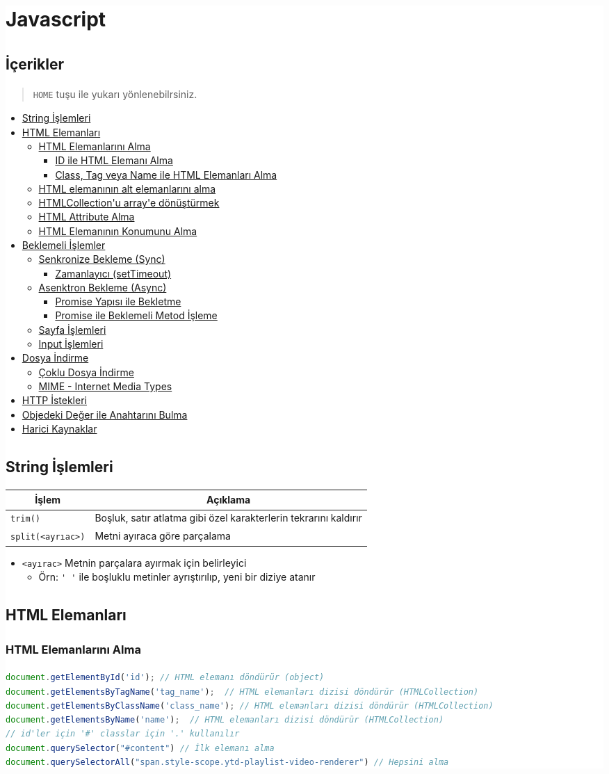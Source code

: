 # Javascript 



## İçerikler 

> `HOME` tuşu ile yukarı yönlenebilrsiniz.

- [String İşlemleri](#string-i%CC%87%C5%9Flemleri)
- [HTML Elemanları](#html-elemanlar%C4%B1)
  - [HTML Elemanlarını Alma](#html-elemanlar%C4%B1n%C4%B1-alma)
    - [ID ile HTML Elemanı Alma](#id-ile-html-eleman%C4%B1-alma)
    - [Class, Tag veya Name ile HTML Elemanları Alma](#class-tag-veya-name-ile-html-elemanlar%C4%B1-alma)
  - [HTML elemanının alt elemanlarını alma](#html-eleman%C4%B1n%C4%B1n-alt-elemanlar%C4%B1n%C4%B1-alma)
  - [HTMLCollection'u array'e dönüştürmek](#htmlcollectionu-arraye-d%C3%B6n%C3%BC%C5%9Ft%C3%BCrmek)
  - [HTML Attribute Alma](#html-attribute-alma)
  - [HTML Elemanının Konumunu Alma](#html-eleman%C4%B1n%C4%B1n-konumunu-alma)
- [Beklemeli İşlemler](#beklemeli-i%CC%87%C5%9Flemler)
  - [Senkronize Bekleme (Sync)](#senkronize-bekleme-sync)
    - [Zamanlayıcı (setTimeout)](#zamanlay%C4%B1c%C4%B1-settimeout)
  - [Asenktron Bekleme (Async)](#asenktron-bekleme-async)
    - [Promise Yapısı ile Bekletme](#promise-yap%C4%B1s%C4%B1-ile-bekletme)
    - [Promise ile Beklemeli Metod İşleme](#promise-ile-beklemeli-metod-i%CC%87%C5%9Fleme)
  - [Sayfa İşlemleri](#sayfa-i%CC%87%C5%9Flemleri)
  - [Input İşlemleri](#input-i%CC%87%C5%9Flemleri)
- [Dosya İndirme](#dosya-i%CC%87ndirme)
  - [Çoklu Dosya İndirme](#%C3%A7oklu-dosya-i%CC%87ndirme)
  - [MIME - Internet Media Types](#mime---internet-media-types)
- [HTTP İstekleri](#http-i%CC%87stekleri)
- [Objedeki Değer ile Anahtarını Bulma](#objedeki-de%C4%9Fer-ile-anahtar%C4%B1n%C4%B1-bulma)
- [Harici Kaynaklar](#harici-kaynaklar)

## String İşlemleri

| İşlem             | Açıklama                                                         |
| ----------------- | ---------------------------------------------------------------- |
| `trim()`          | Boşluk, satır atlatma gibi özel karakterlerin tekrarını kaldırır |
| `split(<ayrıac>)` | Metni ayıraca göre parçalama                                     |

- `<ayırac>` Metnin parçalara ayırmak için belirleyici
  - Örn: `' '` ile boşluklu metinler ayrıştırılıp, yeni bir diziye atanır

## HTML Elemanları

### HTML Elemanlarını Alma

```javascript
document.getElementById('id'); // HTML elemanı döndürür (object)
document.getElementsByTagName('tag_name');  // HTML elemanları dizisi döndürür (HTMLCollection)
document.getElementsByClassName('class_name'); // HTML elemanları dizisi döndürür (HTMLCollection)
document.getElementsByName('name');  // HTML elemanları dizisi döndürür (HTMLCollection)
// id'ler için '#' classlar için '.' kullanılır
document.querySelector("#content") // İlk elemanı alma
document.querySelectorAll("span.style-scope.ytd-playlist-video-renderer") // Hepsini alma
```
